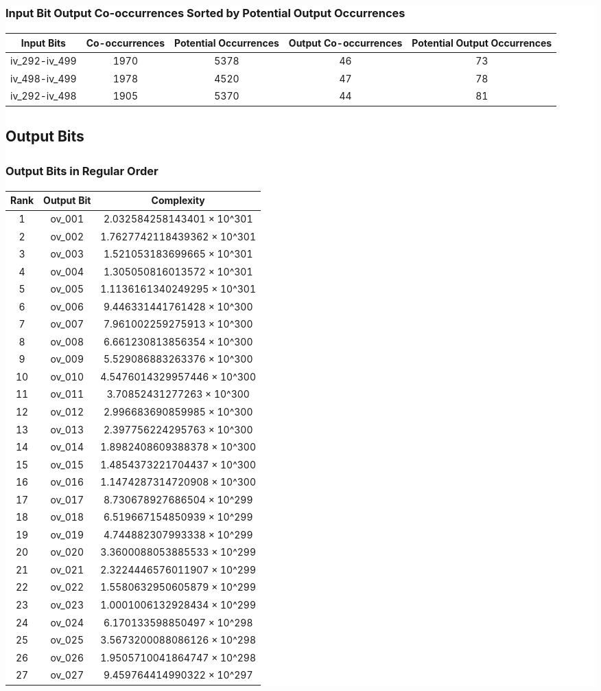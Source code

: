 ### Input Bit Output Co-occurrences Sorted by Potential Output Occurrences

| Input Bits | Co-occurrences | Potential Occurrences | Output Co-occurrences | Potential Output Occurrences |
|:----------:|:--------------:|:---------------------:|:---------------------:|:----------------------------:|
| iv_292-iv_499 | 1970 | 5378 | 46 | 73 |
| iv_498-iv_499 | 1978 | 4520 | 47 | 78 |
| iv_292-iv_498 | 1905 | 5370 | 44 | 81 |

## Output Bits

### Output Bits in Regular Order

| Rank | Output Bit | Complexity |
|:----:|:----------:|:----------:|
| 1 | ov_001 | 2.032584258143401 × 10^301 |
| 2 | ov_002 | 1.7627742118439362 × 10^301 |
| 3 | ov_003 | 1.521053183699665 × 10^301 |
| 4 | ov_004 | 1.305050816013572 × 10^301 |
| 5 | ov_005 | 1.1136161340249295 × 10^301 |
| 6 | ov_006 | 9.446331441761428 × 10^300 |
| 7 | ov_007 | 7.961002259275913 × 10^300 |
| 8 | ov_008 | 6.661230813856354 × 10^300 |
| 9 | ov_009 | 5.529086883263376 × 10^300 |
| 10 | ov_010 | 4.5476014329957446 × 10^300 |
| 11 | ov_011 | 3.70852431277263 × 10^300 |
| 12 | ov_012 | 2.996683690859985 × 10^300 |
| 13 | ov_013 | 2.397756224295763 × 10^300 |
| 14 | ov_014 | 1.8982408609388378 × 10^300 |
| 15 | ov_015 | 1.4854373221704437 × 10^300 |
| 16 | ov_016 | 1.1474287314720908 × 10^300 |
| 17 | ov_017 | 8.730678927686504 × 10^299 |
| 18 | ov_018 | 6.519667154850939 × 10^299 |
| 19 | ov_019 | 4.744882307993338 × 10^299 |
| 20 | ov_020 | 3.3600088053885533 × 10^299 |
| 21 | ov_021 | 2.3224446576011907 × 10^299 |
| 22 | ov_022 | 1.5580632950605879 × 10^299 |
| 23 | ov_023 | 1.0001006132928434 × 10^299 |
| 24 | ov_024 | 6.170133598850497 × 10^298 |
| 25 | ov_025 | 3.5673200088086126 × 10^298 |
| 26 | ov_026 | 1.9505710041864747 × 10^298 |
| 27 | ov_027 | 9.459764414990322 × 10^297 |